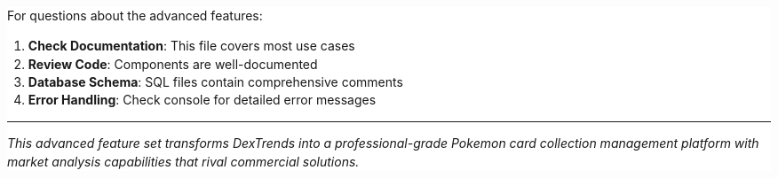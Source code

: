 For questions about the advanced features:

1. **Check Documentation**: This file covers most use cases
2. **Review Code**: Components are well-documented
3. **Database Schema**: SQL files contain comprehensive comments
4. **Error Handling**: Check console for detailed error messages

---

*This advanced feature set transforms DexTrends into a professional-grade Pokemon card collection management platform with market analysis capabilities that rival commercial solutions.*